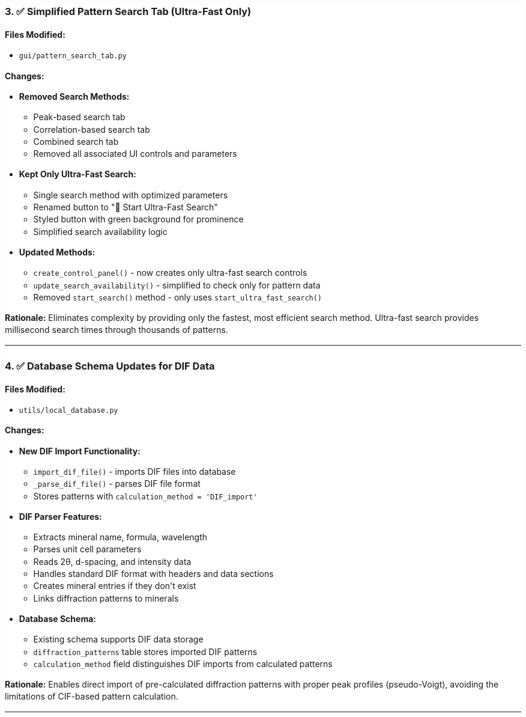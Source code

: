 ### 3. ✅ Simplified Pattern Search Tab (Ultra-Fast Only)
**Files Modified:**
- `gui/pattern_search_tab.py`

**Changes:**
- **Removed Search Methods:**
  - Peak-based search tab
  - Correlation-based search tab
  - Combined search tab
  - Removed all associated UI controls and parameters

- **Kept Only Ultra-Fast Search:**
  - Single search method with optimized parameters
  - Renamed button to "🚀 Start Ultra-Fast Search"
  - Styled button with green background for prominence
  - Simplified search availability logic

- **Updated Methods:**
  - `create_control_panel()` - now creates only ultra-fast search controls
  - `update_search_availability()` - simplified to check only for pattern data
  - Removed `start_search()` method - only uses `start_ultra_fast_search()`

**Rationale:** Eliminates complexity by providing only the fastest, most efficient search method. Ultra-fast search provides millisecond search times through thousands of patterns.

---

### 4. ✅ Database Schema Updates for DIF Data
**Files Modified:**
- `utils/local_database.py`

**Changes:**
- **New DIF Import Functionality:**
  - `import_dif_file()` - imports DIF files into database
  - `_parse_dif_file()` - parses DIF file format
  - Stores patterns with `calculation_method = 'DIF_import'`

- **DIF Parser Features:**
  - Extracts mineral name, formula, wavelength
  - Parses unit cell parameters
  - Reads 2θ, d-spacing, and intensity data
  - Handles standard DIF format with headers and data sections
  - Creates mineral entries if they don't exist
  - Links diffraction patterns to minerals

- **Database Schema:**
  - Existing schema supports DIF data storage
  - `diffraction_patterns` table stores imported DIF patterns
  - `calculation_method` field distinguishes DIF imports from calculated patterns

**Rationale:** Enables direct import of pre-calculated diffraction patterns with proper peak profiles (pseudo-Voigt), avoiding the limitations of CIF-based pattern calculation.

---
